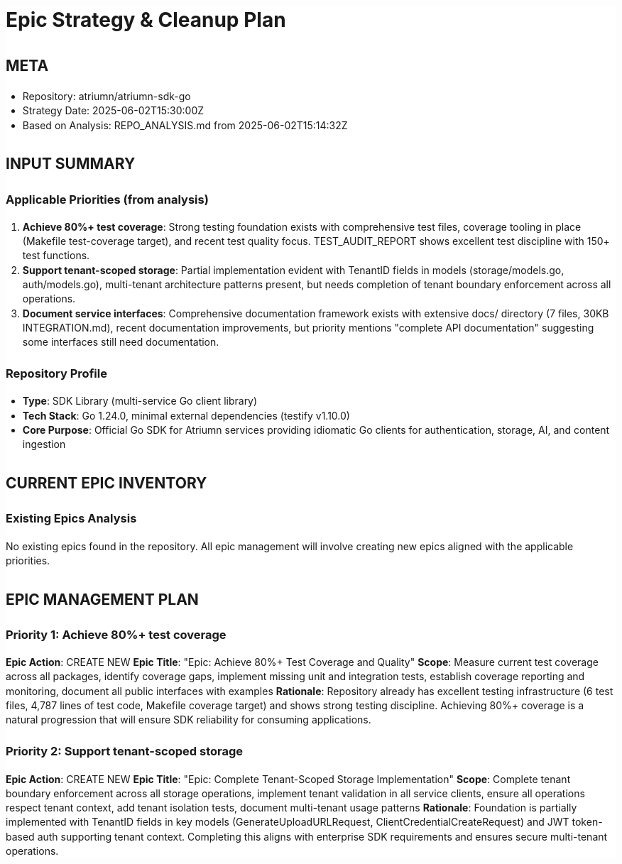 # Epic Strategy & Cleanup Plan

## META
- Repository: atriumn/atriumn-sdk-go
- Strategy Date: 2025-06-02T15:30:00Z
- Based on Analysis: REPO_ANALYSIS.md from 2025-06-02T15:14:32Z

## INPUT SUMMARY
### Applicable Priorities (from analysis)
1. **Achieve 80%+ test coverage**: Strong testing foundation exists with comprehensive test files, coverage tooling in place (Makefile test-coverage target), and recent test quality focus. TEST_AUDIT_REPORT shows excellent test discipline with 150+ test functions.
2. **Support tenant-scoped storage**: Partial implementation evident with TenantID fields in models (storage/models.go, auth/models.go), multi-tenant architecture patterns present, but needs completion of tenant boundary enforcement across all operations.
3. **Document service interfaces**: Comprehensive documentation framework exists with extensive docs/ directory (7 files, 30KB INTEGRATION.md), recent documentation improvements, but priority mentions "complete API documentation" suggesting some interfaces still need documentation.

### Repository Profile
- **Type**: SDK Library (multi-service Go client library)
- **Tech Stack**: Go 1.24.0, minimal external dependencies (testify v1.10.0)
- **Core Purpose**: Official Go SDK for Atriumn services providing idiomatic Go clients for authentication, storage, AI, and content ingestion

## CURRENT EPIC INVENTORY

### Existing Epics Analysis
No existing epics found in the repository. All epic management will involve creating new epics aligned with the applicable priorities.

## EPIC MANAGEMENT PLAN

### Priority 1: Achieve 80%+ test coverage
**Epic Action**: CREATE NEW
**Epic Title**: "Epic: Achieve 80%+ Test Coverage and Quality"
**Scope**: Measure current test coverage across all packages, identify coverage gaps, implement missing unit and integration tests, establish coverage reporting and monitoring, document all public interfaces with examples
**Rationale**: Repository already has excellent testing infrastructure (6 test files, 4,787 lines of test code, Makefile coverage target) and shows strong testing discipline. Achieving 80%+ coverage is a natural progression that will ensure SDK reliability for consuming applications.

### Priority 2: Support tenant-scoped storage
**Epic Action**: CREATE NEW
**Epic Title**: "Epic: Complete Tenant-Scoped Storage Implementation"
**Scope**: Complete tenant boundary enforcement across all storage operations, implement tenant validation in all service clients, ensure all operations respect tenant context, add tenant isolation tests, document multi-tenant usage patterns
**Rationale**: Foundation is partially implemented with TenantID fields in key models (GenerateUploadURLRequest, ClientCredentialCreateRequest) and JWT token-based auth supporting tenant context. Completing this aligns with enterprise SDK requirements and ensures secure multi-tenant operations.
